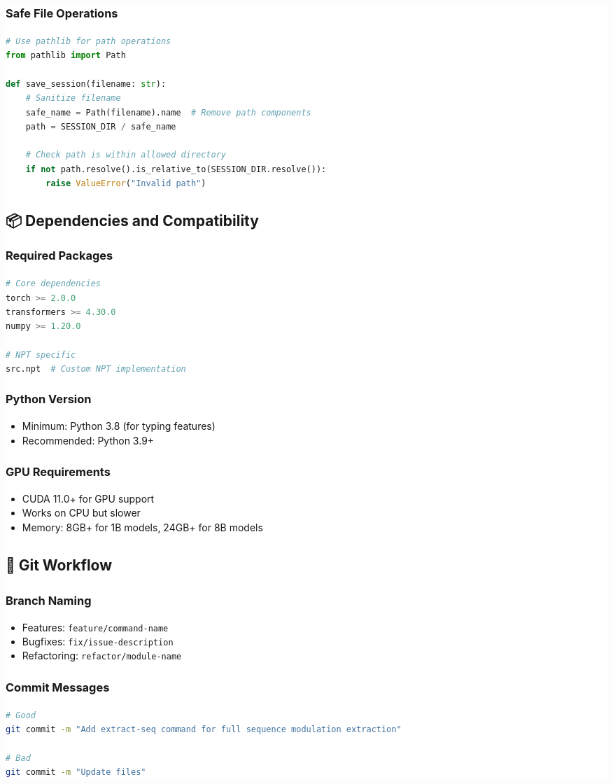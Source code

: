 ### Safe File Operations
```python
# Use pathlib for path operations
from pathlib import Path

def save_session(filename: str):
    # Sanitize filename
    safe_name = Path(filename).name  # Remove path components
    path = SESSION_DIR / safe_name

    # Check path is within allowed directory
    if not path.resolve().is_relative_to(SESSION_DIR.resolve()):
        raise ValueError("Invalid path")
```

## 📦 Dependencies and Compatibility

### Required Packages
```python
# Core dependencies
torch >= 2.0.0
transformers >= 4.30.0
numpy >= 1.20.0

# NPT specific
src.npt  # Custom NPT implementation
```

### Python Version
- Minimum: Python 3.8 (for typing features)
- Recommended: Python 3.9+

### GPU Requirements
- CUDA 11.0+ for GPU support
- Works on CPU but slower
- Memory: 8GB+ for 1B models, 24GB+ for 8B models

## 🔄 Git Workflow

### Branch Naming
- Features: `feature/command-name`
- Bugfixes: `fix/issue-description`
- Refactoring: `refactor/module-name`

### Commit Messages
```bash
# Good
git commit -m "Add extract-seq command for full sequence modulation extraction"

# Bad
git commit -m "Update files"
```
